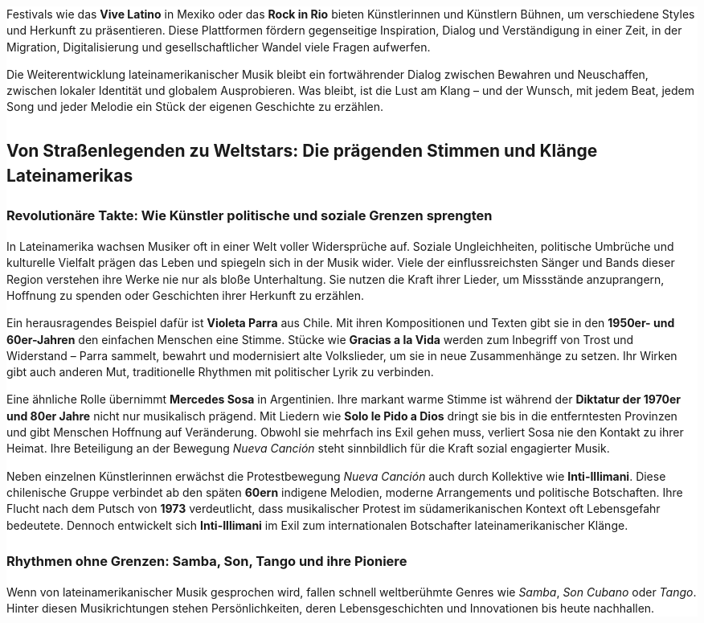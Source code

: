 Festivals wie das **Vive Latino** in Mexiko oder das **Rock in Rio** bieten Künstlerinnen und
Künstlern Bühnen, um verschiedene Styles und Herkunft zu präsentieren. Diese Plattformen fördern
gegenseitige Inspiration, Dialog und Verständigung in einer Zeit, in der Migration, Digitalisierung
und gesellschaftlicher Wandel viele Fragen aufwerfen.

Die Weiterentwicklung lateinamerikanischer Musik bleibt ein fortwährender Dialog zwischen Bewahren
und Neuschaffen, zwischen lokaler Identität und globalem Ausprobieren. Was bleibt, ist die Lust am
Klang – und der Wunsch, mit jedem Beat, jedem Song und jeder Melodie ein Stück der eigenen
Geschichte zu erzählen.

## Von Straßenlegenden zu Weltstars: Die prägenden Stimmen und Klänge Lateinamerikas

### Revolutionäre Takte: Wie Künstler politische und soziale Grenzen sprengten

In Lateinamerika wachsen Musiker oft in einer Welt voller Widersprüche auf. Soziale Ungleichheiten,
politische Umbrüche und kulturelle Vielfalt prägen das Leben und spiegeln sich in der Musik wider.
Viele der einflussreichsten Sänger und Bands dieser Region verstehen ihre Werke nie nur als bloße
Unterhaltung. Sie nutzen die Kraft ihrer Lieder, um Missstände anzuprangern, Hoffnung zu spenden
oder Geschichten ihrer Herkunft zu erzählen.

Ein herausragendes Beispiel dafür ist **Violeta Parra** aus Chile. Mit ihren Kompositionen und
Texten gibt sie in den **1950er- und 60er-Jahren** den einfachen Menschen eine Stimme. Stücke wie
**Gracias a la Vida** werden zum Inbegriff von Trost und Widerstand – Parra sammelt, bewahrt und
modernisiert alte Volkslieder, um sie in neue Zusammenhänge zu setzen. Ihr Wirken gibt auch anderen
Mut, traditionelle Rhythmen mit politischer Lyrik zu verbinden.

Eine ähnliche Rolle übernimmt **Mercedes Sosa** in Argentinien. Ihre markant warme Stimme ist
während der **Diktatur der 1970er und 80er Jahre** nicht nur musikalisch prägend. Mit Liedern wie
**Solo le Pido a Dios** dringt sie bis in die entferntesten Provinzen und gibt Menschen Hoffnung auf
Veränderung. Obwohl sie mehrfach ins Exil gehen muss, verliert Sosa nie den Kontakt zu ihrer Heimat.
Ihre Beteiligung an der Bewegung _Nueva Canción_ steht sinnbildlich für die Kraft sozial engagierter
Musik.

Neben einzelnen Künstlerinnen erwächst die Protestbewegung _Nueva Canción_ auch durch Kollektive wie
**Inti-Illimani**. Diese chilenische Gruppe verbindet ab den späten **60ern** indigene Melodien,
moderne Arrangements und politische Botschaften. Ihre Flucht nach dem Putsch von **1973**
verdeutlicht, dass musikalischer Protest im südamerikanischen Kontext oft Lebensgefahr bedeutete.
Dennoch entwickelt sich **Inti-Illimani** im Exil zum internationalen Botschafter
lateinamerikanischer Klänge.

### Rhythmen ohne Grenzen: Samba, Son, Tango und ihre Pioniere

Wenn von lateinamerikanischer Musik gesprochen wird, fallen schnell weltberühmte Genres wie _Samba_,
_Son Cubano_ oder _Tango_. Hinter diesen Musikrichtungen stehen Persönlichkeiten, deren
Lebensgeschichten und Innovationen bis heute nachhallen.
